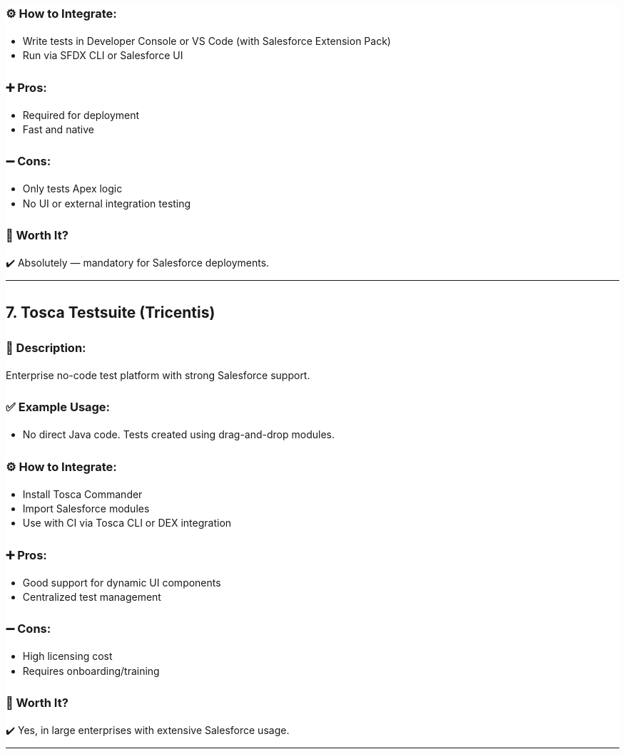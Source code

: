 ### ⚙️ How to Integrate:

* Write tests in Developer Console or VS Code (with Salesforce Extension Pack)
* Run via SFDX CLI or Salesforce UI

### ➕ Pros:

* Required for deployment
* Fast and native

### ➖ Cons:

* Only tests Apex logic
* No UI or external integration testing

### 💬 Worth It?

✔️ Absolutely — mandatory for Salesforce deployments.

---

## 7. Tosca Testsuite (Tricentis)

### 📌 Description:

Enterprise no-code test platform with strong Salesforce support.

### ✅ Example Usage:

* No direct Java code. Tests created using drag-and-drop modules.

### ⚙️ How to Integrate:

* Install Tosca Commander
* Import Salesforce modules
* Use with CI via Tosca CLI or DEX integration

### ➕ Pros:

* Good support for dynamic UI components
* Centralized test management

### ➖ Cons:

* High licensing cost
* Requires onboarding/training

### 💬 Worth It?

✔️ Yes, in large enterprises with extensive Salesforce usage.

---
